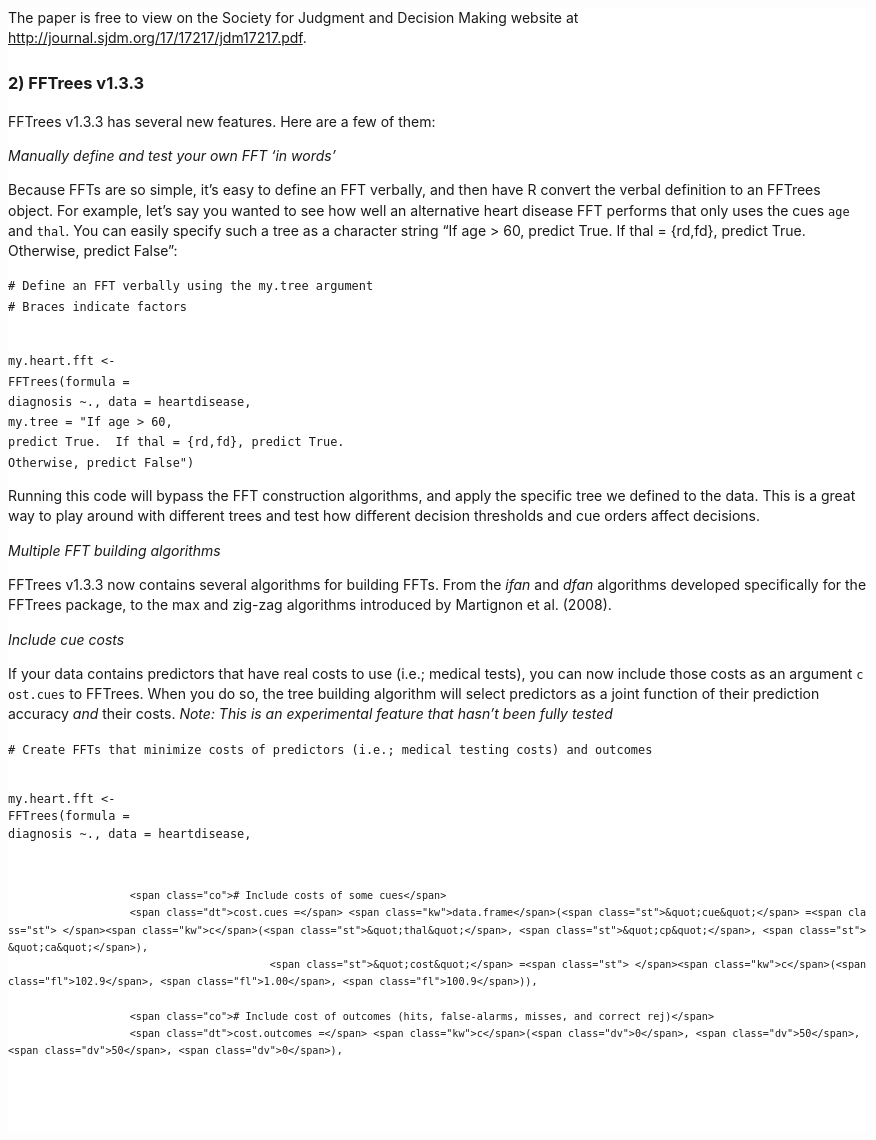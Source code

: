 </div>
<p>The paper is free to view on the Society for Judgment and Decision Making website at <a href="http://journal.sjdm.org/17/17217/jdm17217.pdf" class="uri">http://journal.sjdm.org/17/17217/jdm17217.pdf</a>.</p>
</div>
<div id="fftrees-v1.3.3" class="section level3">
<h3>2) FFTrees v1.3.3</h3>
<p>FFTrees v1.3.3 has several new features. Here are a few of them:</p>
<p><em>Manually define and test your own FFT ‘in words’</em></p>
<p>Because FFTs are so simple, it’s easy to define an FFT verbally, and then have R convert the verbal definition to an FFTrees object. For example, let’s say you wanted to see how well an alternative heart disease FFT performs that only uses the cues <code>age</code> and <code>thal</code>. You can easily specify such a tree as a character string “If age &gt; 60, predict True. If thal = {rd,fd}, predict True. Otherwise, predict False”:</p>
<div class="sourceCode"><pre class="sourceCode r"><code class="sourceCode r"><span class="co"># Define an FFT verbally using the my.tree argument</span>
<span class="co"># Braces indicate factors</span>

my.heart.fft &lt;-<span class="st"> </span><span class="kw">FFTrees</span>(<span class="dt">formula =</span> diagnosis ~.,
                        <span class="dt">data =</span> heartdisease,
                        <span class="dt">my.tree =</span> <span class="st">&quot;If age &gt; 60, predict True.</span>
<span class="st">                                   If thal = {rd,fd}, predict True. Otherwise, predict False&quot;</span>)</code></pre></div>
<p>Running this code will bypass the FFT construction algorithms, and apply the specific tree we defined to the data. This is a great way to play around with different trees and test how different decision thresholds and cue orders affect decisions.</p>
<p><em>Multiple FFT building algorithms</em></p>
<p>FFTrees v1.3.3 now contains several algorithms for building FFTs. From the <em>ifan</em> and <em>dfan</em> algorithms developed specifically for the FFTrees package, to the max and zig-zag algorithms introduced by Martignon et al. (2008).</p>
<p><em>Include cue costs</em></p>
<p>If your data contains predictors that have real costs to use (i.e.; medical tests), you can now include those costs as an argument <code>cost.cues</code> to FFTrees. When you do so, the tree building algorithm will select predictors as a joint function of their prediction accuracy <em>and</em> their costs. <em>Note: This is an experimental feature that hasn’t been fully tested</em></p>
<div class="sourceCode"><pre class="sourceCode r"><code class="sourceCode r"><span class="co"># Create FFTs that minimize costs of predictors (i.e.; medical testing costs) and outcomes</span>

my.heart.fft &lt;-<span class="st"> </span><span class="kw">FFTrees</span>(<span class="dt">formula =</span> diagnosis ~.,
                        <span class="dt">data =</span> heartdisease,
                        
                        <span class="co"># Include costs of some cues</span>
                        <span class="dt">cost.cues =</span> <span class="kw">data.frame</span>(<span class="st">&quot;cue&quot;</span> =<span class="st"> </span><span class="kw">c</span>(<span class="st">&quot;thal&quot;</span>, <span class="st">&quot;cp&quot;</span>, <span class="st">&quot;ca&quot;</span>),
                                               <span class="st">&quot;cost&quot;</span> =<span class="st"> </span><span class="kw">c</span>(<span class="fl">102.9</span>, <span class="fl">1.00</span>, <span class="fl">100.9</span>)),
                        
                        <span class="co"># Include cost of outcomes (hits, false-alarms, misses, and correct rej)</span>
                        <span class="dt">cost.outcomes =</span> <span class="kw">c</span>(<span class="dv">0</span>, <span class="dv">50</span>, <span class="dv">50</span>, <span class="dv">0</span>),
                        